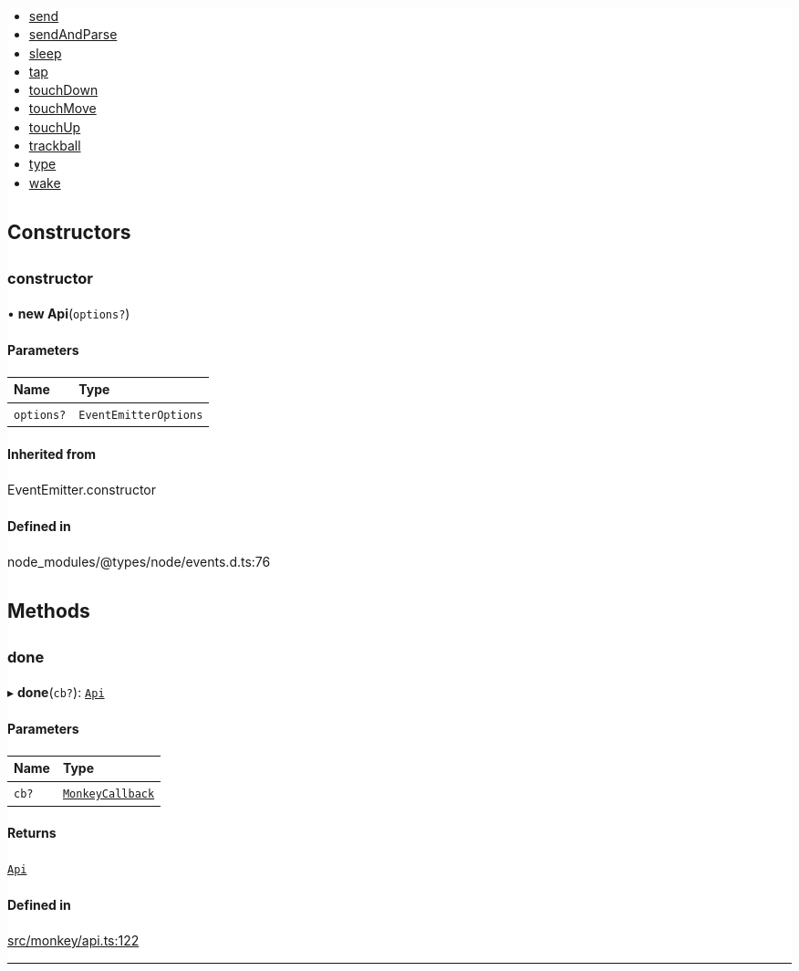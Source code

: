 -   [send](Monkey.Api.md#send)
-   [sendAndParse](Monkey.Api.md#sendandparse)
-   [sleep](Monkey.Api.md#sleep)
-   [tap](Monkey.Api.md#tap)
-   [touchDown](Monkey.Api.md#touchdown)
-   [touchMove](Monkey.Api.md#touchmove)
-   [touchUp](Monkey.Api.md#touchup)
-   [trackball](Monkey.Api.md#trackball)
-   [type](Monkey.Api.md#type)
-   [wake](Monkey.Api.md#wake)

## Constructors

### constructor

• **new Api**(`options?`)

#### Parameters

| Name       | Type                  |
| :--------- | :-------------------- |
| `options?` | `EventEmitterOptions` |

#### Inherited from

EventEmitter.constructor

#### Defined in

node_modules/@types/node/events.d.ts:76

## Methods

### done

▸ **done**(`cb?`): [`Api`](Monkey.Api.md)

#### Parameters

| Name  | Type                                                  |
| :---- | :---------------------------------------------------- |
| `cb?` | [`MonkeyCallback`](../modules/Util.md#monkeycallback) |

#### Returns

[`Api`](Monkey.Api.md)

#### Defined in

[src/monkey/api.ts:122](https://github.com/Maaaartin/adb-ts/blob/5393493/src/monkey/api.ts#L122)

---
